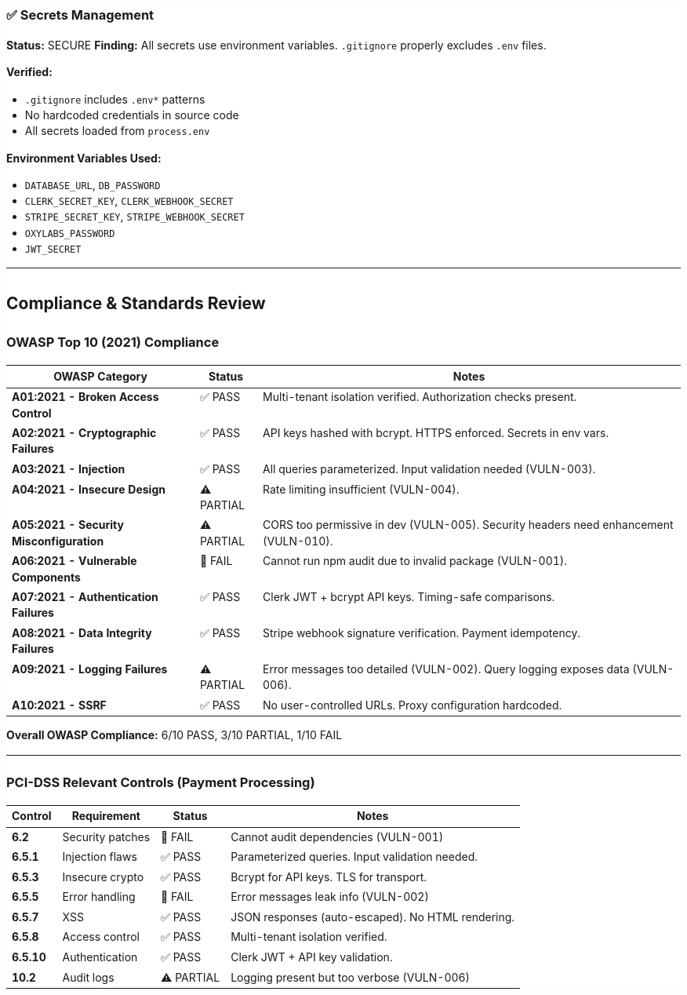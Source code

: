 
### ✅ Secrets Management

**Status:** SECURE
**Finding:** All secrets use environment variables. `.gitignore` properly excludes `.env` files.

**Verified:**
- `.gitignore` includes `.env*` patterns
- No hardcoded credentials in source code
- All secrets loaded from `process.env`

**Environment Variables Used:**
- `DATABASE_URL`, `DB_PASSWORD`
- `CLERK_SECRET_KEY`, `CLERK_WEBHOOK_SECRET`
- `STRIPE_SECRET_KEY`, `STRIPE_WEBHOOK_SECRET`
- `OXYLABS_PASSWORD`
- `JWT_SECRET`

---

## Compliance & Standards Review

### OWASP Top 10 (2021) Compliance

| OWASP Category | Status | Notes |
|----------------|--------|-------|
| **A01:2021 - Broken Access Control** | ✅ PASS | Multi-tenant isolation verified. Authorization checks present. |
| **A02:2021 - Cryptographic Failures** | ✅ PASS | API keys hashed with bcrypt. HTTPS enforced. Secrets in env vars. |
| **A03:2021 - Injection** | ✅ PASS | All queries parameterized. Input validation needed (VULN-003). |
| **A04:2021 - Insecure Design** | ⚠️ PARTIAL | Rate limiting insufficient (VULN-004). |
| **A05:2021 - Security Misconfiguration** | ⚠️ PARTIAL | CORS too permissive in dev (VULN-005). Security headers need enhancement (VULN-010). |
| **A06:2021 - Vulnerable Components** | 🔴 FAIL | Cannot run npm audit due to invalid package (VULN-001). |
| **A07:2021 - Authentication Failures** | ✅ PASS | Clerk JWT + bcrypt API keys. Timing-safe comparisons. |
| **A08:2021 - Data Integrity Failures** | ✅ PASS | Stripe webhook signature verification. Payment idempotency. |
| **A09:2021 - Logging Failures** | ⚠️ PARTIAL | Error messages too detailed (VULN-002). Query logging exposes data (VULN-006). |
| **A10:2021 - SSRF** | ✅ PASS | No user-controlled URLs. Proxy configuration hardcoded. |

**Overall OWASP Compliance:** 6/10 PASS, 3/10 PARTIAL, 1/10 FAIL

---

### PCI-DSS Relevant Controls (Payment Processing)

| Control | Requirement | Status | Notes |
|---------|-------------|--------|-------|
| **6.2** | Security patches | 🔴 FAIL | Cannot audit dependencies (VULN-001) |
| **6.5.1** | Injection flaws | ✅ PASS | Parameterized queries. Input validation needed. |
| **6.5.3** | Insecure crypto | ✅ PASS | Bcrypt for API keys. TLS for transport. |
| **6.5.5** | Error handling | 🔴 FAIL | Error messages leak info (VULN-002) |
| **6.5.7** | XSS | ✅ PASS | JSON responses (auto-escaped). No HTML rendering. |
| **6.5.8** | Access control | ✅ PASS | Multi-tenant isolation verified. |
| **6.5.10** | Authentication | ✅ PASS | Clerk JWT + API key validation. |
| **10.2** | Audit logs | ⚠️ PARTIAL | Logging present but too verbose (VULN-006) |